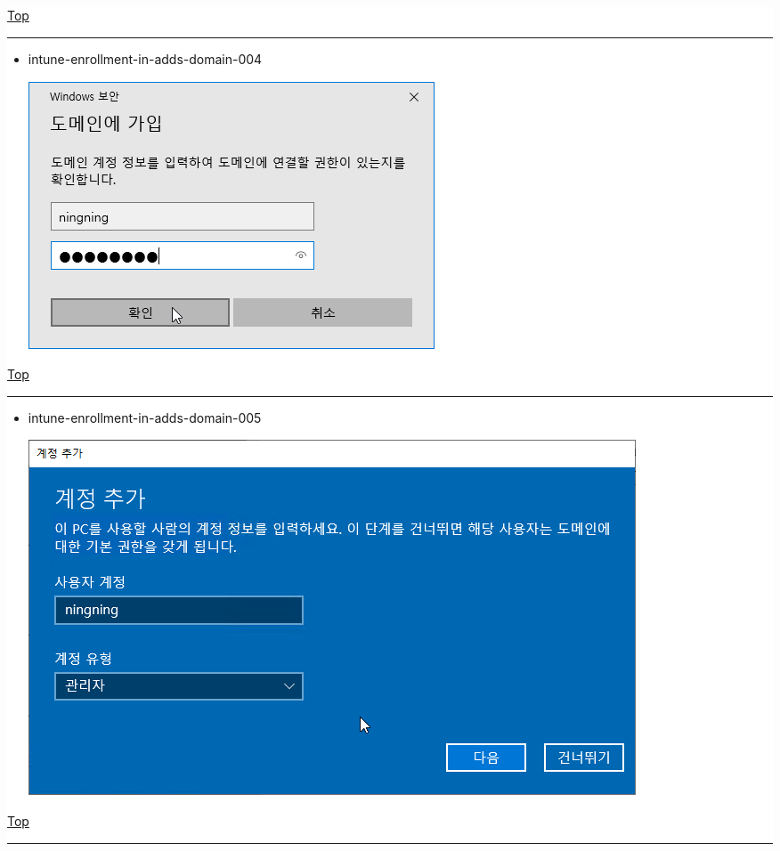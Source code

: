[Top](#)

---

- intune-enrollment-in-adds-domain-004

	![intune-enrollment-in-adds-domain-004](https://github.com/kj-park/tech/blob/main/Microsoft365/Security/.media/intune-enrollment-in-adds-domain-004.png?raw=true)

[Top](#)

---

- intune-enrollment-in-adds-domain-005

	![intune-enrollment-in-adds-domain-005](https://github.com/kj-park/tech/blob/main/Microsoft365/Security/.media/intune-enrollment-in-adds-domain-005.png?raw=true)

[Top](#)

---
